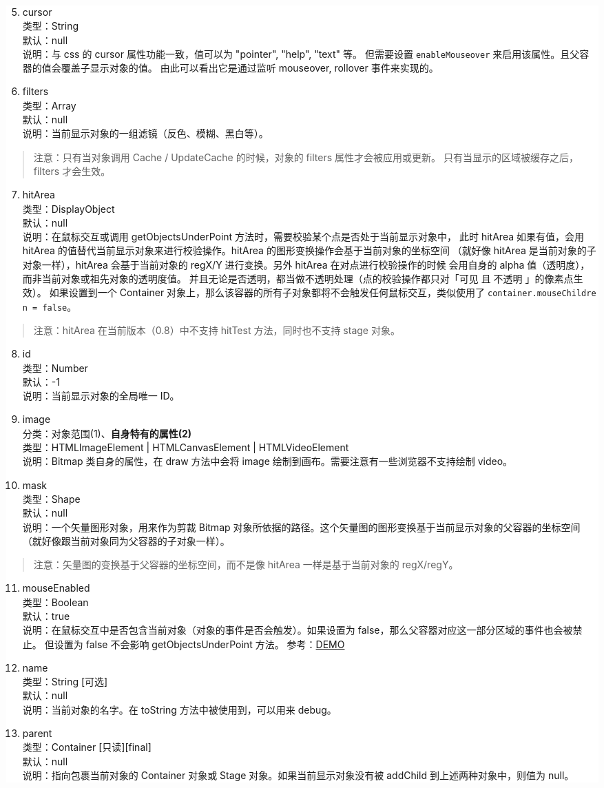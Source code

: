 5. cursor  
类型：String  
默认：null  
说明：与 css 的 cursor 属性功能一致，值可以为 "pointer", "help", "text" 等。
但需要设置 `enableMouseover` 来启用该属性。且父容器的值会覆盖子显示对象的值。
由此可以看出它是通过监听 mouseover, rollover 事件来实现的。

6. filters  
类型：Array  
默认：null  
说明：当前显示对象的一组滤镜（反色、模糊、黑白等）。
> 注意：只有当对象调用 Cache / UpdateCache 的时候，对象的 filters 属性才会被应用或更新。
只有当显示的区域被缓存之后，filters 才会生效。

7. hitArea  
类型：DisplayObject  
默认：null  
说明：在鼠标交互或调用 getObjectsUnderPoint 方法时，需要校验某个点是否处于当前显示对象中，
此时 hitArea 如果有值，会用 hitArea 的值替代当前显示对象来进行校验操作。hitArea 的图形变换操作会基于当前对象的坐标空间
（就好像 hitArea 是当前对象的子对象一样），hitArea 会基于当前对象的 regX/Y 进行变换。另外 hitArea 在对点进行校验操作的时候
会用自身的 alpha 值（透明度），而非当前对象或祖先对象的透明度值。
并且无论是否透明，都当做不透明处理（点的校验操作都只对「可见 且 不透明 」的像素点生效）。
如果设置到一个 Container 对象上，那么该容器的所有子对象都将不会触发任何鼠标交互，类似使用了 `container.mouseChildren = false`。
> 注意：hitArea 在当前版本（0.8）中不支持 hitTest 方法，同时也不支持 stage 对象。

8. id  
类型：Number  
默认：-1  
说明：当前显示对象的全局唯一 ID。

9. image  
分类：对象范围(1)、**自身特有的属性(2)**  
类型：HTMLImageElement | HTMLCanvasElement | HTMLVideoElement  
说明：Bitmap 类自身的属性，在 draw 方法中会将 image 绘制到画布。需要注意有一些浏览器不支持绘制 video。

10. mask  
类型：Shape  
默认：null  
说明：一个矢量图形对象，用来作为剪裁 Bitmap 对象所依据的路径。这个矢量图的图形变换基于当前显示对象的父容器的坐标空间
（就好像跟当前对象同为父容器的子对象一样）。
> 注意：矢量图的变换基于父容器的坐标空间，而不是像 hitArea 一样是基于当前对象的 regX/regY。

11. mouseEnabled  
类型：Boolean  
默认：true  
说明：在鼠标交互中是否包含当前对象（对象的事件是否会触发）。如果设置为 false，那么父容器对应这一部分区域的事件也会被禁止。
但设置为 false 不会影响 getObjectsUnderPoint 方法。
参考：[DEMO](https://jsfiddle.net/tianyn1990/ewjtx5wu/)

12. name  
类型：String [可选]  
默认：null  
说明：当前对象的名字。在 toString 方法中被使用到，可以用来 debug。

13. parent  
类型：Container [只读][final]  
默认：null  
说明：指向包裹当前对象的 Container 对象或 Stage 对象。如果当前显示对象没有被 addChild 到上述两种对象中，则值为 null。
